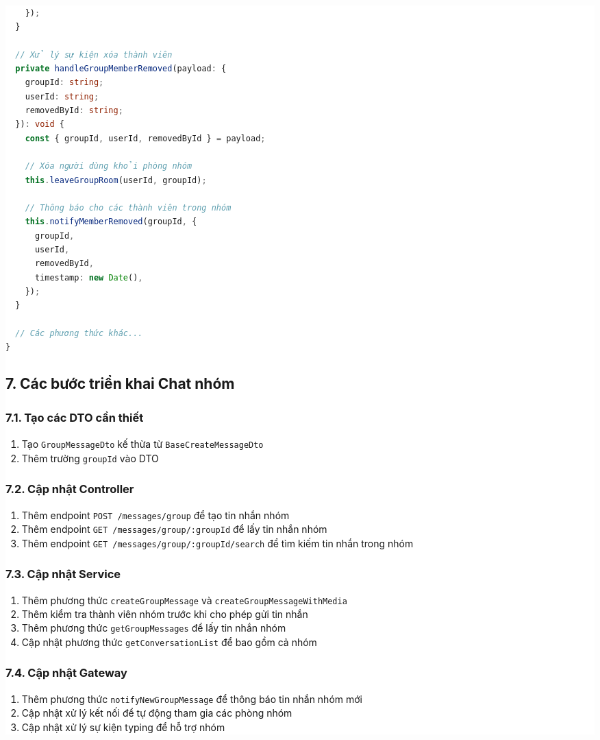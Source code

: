 ```typescript
    });
  }

  // Xử lý sự kiện xóa thành viên
  private handleGroupMemberRemoved(payload: {
    groupId: string;
    userId: string;
    removedById: string;
  }): void {
    const { groupId, userId, removedById } = payload;

    // Xóa người dùng khỏi phòng nhóm
    this.leaveGroupRoom(userId, groupId);

    // Thông báo cho các thành viên trong nhóm
    this.notifyMemberRemoved(groupId, {
      groupId,
      userId,
      removedById,
      timestamp: new Date(),
    });
  }

  // Các phương thức khác...
}
```

## 7. Các bước triển khai Chat nhóm

### 7.1. Tạo các DTO cần thiết

1. Tạo `GroupMessageDto` kế thừa từ `BaseCreateMessageDto`
2. Thêm trường `groupId` vào DTO

### 7.2. Cập nhật Controller

1. Thêm endpoint `POST /messages/group` để tạo tin nhắn nhóm
2. Thêm endpoint `GET /messages/group/:groupId` để lấy tin nhắn nhóm
3. Thêm endpoint `GET /messages/group/:groupId/search` để tìm kiếm tin nhắn trong nhóm

### 7.3. Cập nhật Service

1. Thêm phương thức `createGroupMessage` và `createGroupMessageWithMedia`
2. Thêm kiểm tra thành viên nhóm trước khi cho phép gửi tin nhắn
3. Thêm phương thức `getGroupMessages` để lấy tin nhắn nhóm
4. Cập nhật phương thức `getConversationList` để bao gồm cả nhóm

### 7.4. Cập nhật Gateway

1. Thêm phương thức `notifyNewGroupMessage` để thông báo tin nhắn nhóm mới
2. Cập nhật xử lý kết nối để tự động tham gia các phòng nhóm
3. Cập nhật xử lý sự kiện typing để hỗ trợ nhóm
